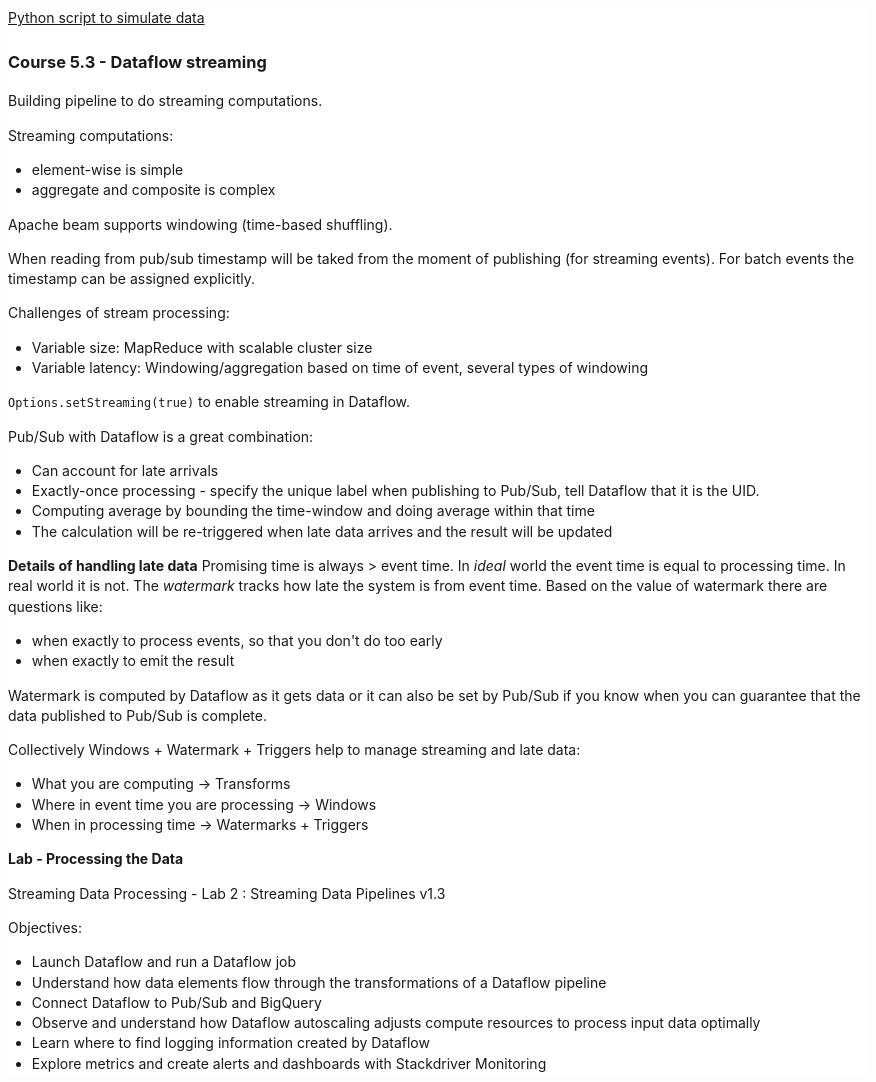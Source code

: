 [Python script to simulate data](https://github.com/GoogleCloudPlatform/training-data-analyst/blob/master/courses/streaming/publish/send_sensor_data.py)
</Lab>

### Course 5.3 - Dataflow streaming

Building pipeline to do streaming computations.

Streaming computations:
- element-wise is simple
- aggregate and composite is complex

Apache beam supports windowing (time-based shuffling).

When reading from pub/sub timestamp will be taked from the moment of publishing (for streaming events). For batch events the timestamp can be assigned explicitly.

Challenges of stream processing:
- Variable size: MapReduce with scalable cluster size
- Variable latency: Windowing/aggregation based on time of event, several types of windowing

`Options.setStreaming(true)` to enable streaming in Dataflow.

Pub/Sub with Dataflow is a great combination:
- Can account for late arrivals
- Exactly-once processing - specify the unique label when publishing to Pub/Sub, tell Dataflow that it is the UID.
- Computing average by bounding the time-window and doing average within that time
- The calculation will be re-triggered when late data arrives and the result will be updated

**Details of handling late data**
Promising time is always > event time. In _ideal_ world the event time is equal to processing time. In real world it is not. The _watermark_ tracks how late the system is from event time. Based on the value of watermark there are questions like:
- when exactly to process events, so that you don't do too early
- when exactly to emit the result

Watermark is computed by Dataflow as it gets data or it can also be set by Pub/Sub if you know when you can guarantee that the data published to Pub/Sub is complete.

Collectively Windows + Watermark + Triggers help to manage streaming and late data:
- What you are computing -> Transforms
- Where in event time you are processing -> Windows
- When in processing time -> Watermarks + Triggers

**Lab - Processing the Data**

Streaming Data Processing - Lab 2 : Streaming Data Pipelines v1.3

Objectives:
- Launch Dataflow and run a Dataflow job
- Understand how data elements flow through the transformations of a Dataflow pipeline
- Connect Dataflow to Pub/Sub and BigQuery
- Observe and understand how Dataflow autoscaling adjusts compute resources to process input data optimally
- Learn where to find logging information created by Dataflow
- Explore metrics and create alerts and dashboards with Stackdriver Monitoring
